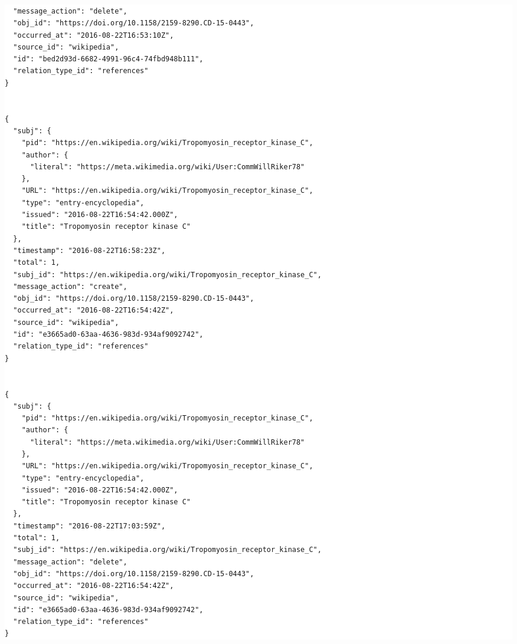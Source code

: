       "message_action": "delete",
      "obj_id": "https://doi.org/10.1158/2159-8290.CD-15-0443",
      "occurred_at": "2016-08-22T16:53:10Z",
      "source_id": "wikipedia",
      "id": "bed2d93d-6682-4991-96c4-74fbd948b111",
      "relation_type_id": "references"
    }


    {
      "subj": {
        "pid": "https://en.wikipedia.org/wiki/Tropomyosin_receptor_kinase_C",
        "author": {
          "literal": "https://meta.wikimedia.org/wiki/User:CommWillRiker78"
        },
        "URL": "https://en.wikipedia.org/wiki/Tropomyosin_receptor_kinase_C",
        "type": "entry-encyclopedia",
        "issued": "2016-08-22T16:54:42.000Z",
        "title": "Tropomyosin receptor kinase C"
      },
      "timestamp": "2016-08-22T16:58:23Z",
      "total": 1,
      "subj_id": "https://en.wikipedia.org/wiki/Tropomyosin_receptor_kinase_C",
      "message_action": "create",
      "obj_id": "https://doi.org/10.1158/2159-8290.CD-15-0443",
      "occurred_at": "2016-08-22T16:54:42Z",
      "source_id": "wikipedia",
      "id": "e3665ad0-63aa-4636-983d-934af9092742",
      "relation_type_id": "references"
    }


    {
      "subj": {
        "pid": "https://en.wikipedia.org/wiki/Tropomyosin_receptor_kinase_C",
        "author": {
          "literal": "https://meta.wikimedia.org/wiki/User:CommWillRiker78"
        },
        "URL": "https://en.wikipedia.org/wiki/Tropomyosin_receptor_kinase_C",
        "type": "entry-encyclopedia",
        "issued": "2016-08-22T16:54:42.000Z",
        "title": "Tropomyosin receptor kinase C"
      },
      "timestamp": "2016-08-22T17:03:59Z",
      "total": 1,
      "subj_id": "https://en.wikipedia.org/wiki/Tropomyosin_receptor_kinase_C",
      "message_action": "delete",
      "obj_id": "https://doi.org/10.1158/2159-8290.CD-15-0443",
      "occurred_at": "2016-08-22T16:54:42Z",
      "source_id": "wikipedia",
      "id": "e3665ad0-63aa-4636-983d-934af9092742",
      "relation_type_id": "references"
    }
